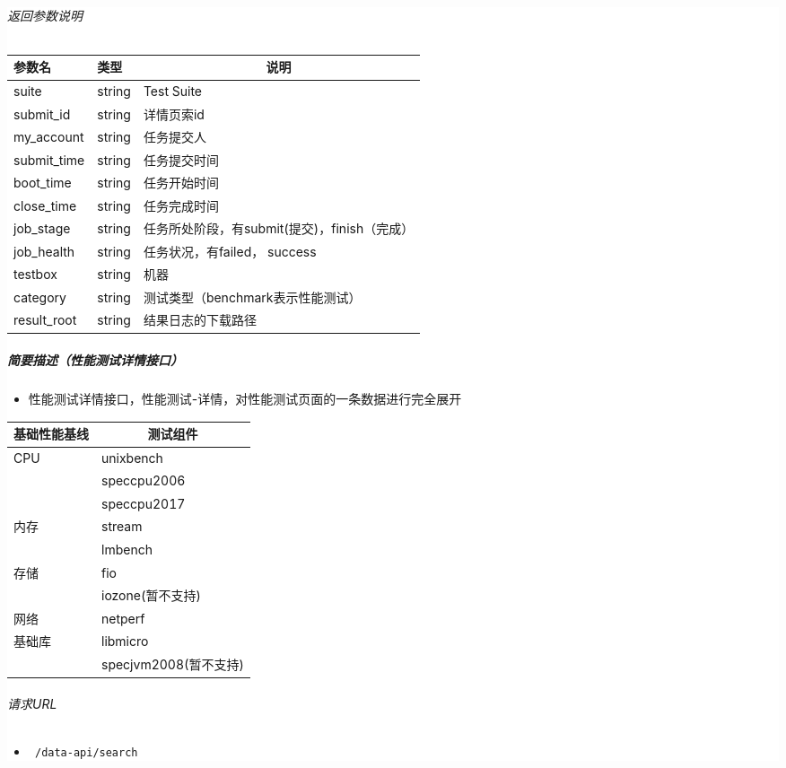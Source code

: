 ``` 
```

###### 返回参数说明 

|参数名|类型|说明|
|:-----  |:-----|-----      |
|suite| string | Test Suite |
|submit_id | string | 详情页索id|
|my_account | string | 任务提交人|
|submit_time| string | 任务提交时间 |
|boot_time | string | 任务开始时间 |
|close_time | string | 任务完成时间 |
|job_stage | string | 任务所处阶段，有submit(提交)，finish（完成） |
|job_health | string | 任务状况，有failed， success |
|testbox | string | 机器|
|category | string | 测试类型（benchmark表示性能测试） |
|result_root | string | 结果日志的下载路径 |

##### 简要描述（性能测试详情接口）

- 性能测试详情接口，性能测试-详情，对性能测试页面的一条数据进行完全展开

|基础性能基线|测试组件|
|:----- |-----      |
|CPU|unixbench|
||speccpu2006|
||speccpu2017|
|内存|stream|
||lmbench|
|存储|fio|
||iozone(暂不支持)|
|网络|netperf|
|基础库|libmicro|
||specjvm2008(暂不支持)|

######  请求URL
- ` /data-api/search`
  